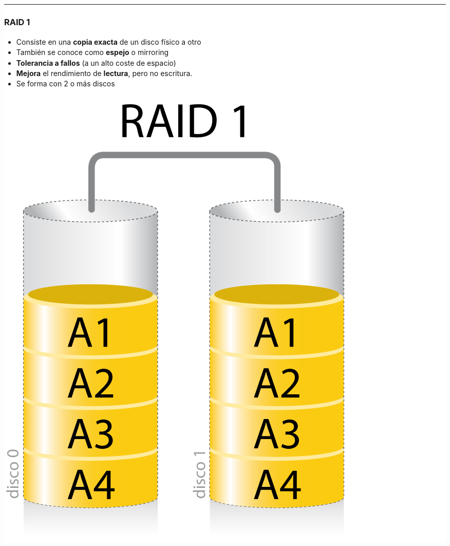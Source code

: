 
---

### RAID 1

* Consiste en una **copia exacta** de un disco físico a otro 
* También se conoce como **espejo** o mirroring
* **Tolerancia a fallos** (a un alto coste de espacio)
* **Mejora** el rendimiento de **lectura**, pero no escritura.
* Se forma con 2  o más discos



![RAID 1](../img/02/Raid1.png)
